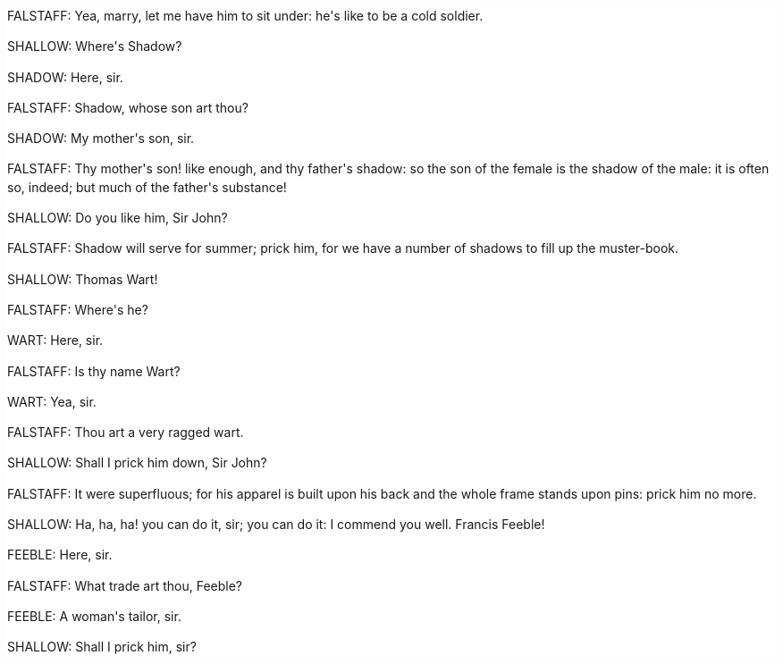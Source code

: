 
FALSTAFF:  Yea, marry, let me have him to sit under: he's like
 to be a cold soldier.
   

SHALLOW:  Where's Shadow?
  

SHADOW:  Here, sir.
  

FALSTAFF:  Shadow, whose son art thou?
  

SHADOW:  My mother's son, sir.
  

FALSTAFF:  Thy mother's son! like enough, and thy father's
 shadow: so the son of the female is the shadow of
 the male: it is often so, indeed; but much of the
 father's substance!
   

SHALLOW:  Do you like him, Sir John?
  

FALSTAFF:  Shadow will serve for summer; prick him, for we have
 a number of shadows to fill up the muster-book.
   

SHALLOW:  Thomas Wart!
  

FALSTAFF:  Where's he?
  

WART:  Here, sir.
  

FALSTAFF:  Is thy name Wart?
  

WART:  Yea, sir.
  

FALSTAFF:  Thou art a very ragged wart.
  

SHALLOW:  Shall I prick him down, Sir John?
  

FALSTAFF:  It were superfluous; for his apparel is built upon
 his back and the whole frame stands upon pins:
 prick him no more.
   

SHALLOW:  Ha, ha, ha! you can do it, sir; you can do it: I
 commend you well. Francis Feeble!
   

FEEBLE:  Here, sir.
  

FALSTAFF:  What trade art thou, Feeble?
  

FEEBLE:  A woman's tailor, sir.
  

SHALLOW:  Shall I prick him, sir?
  